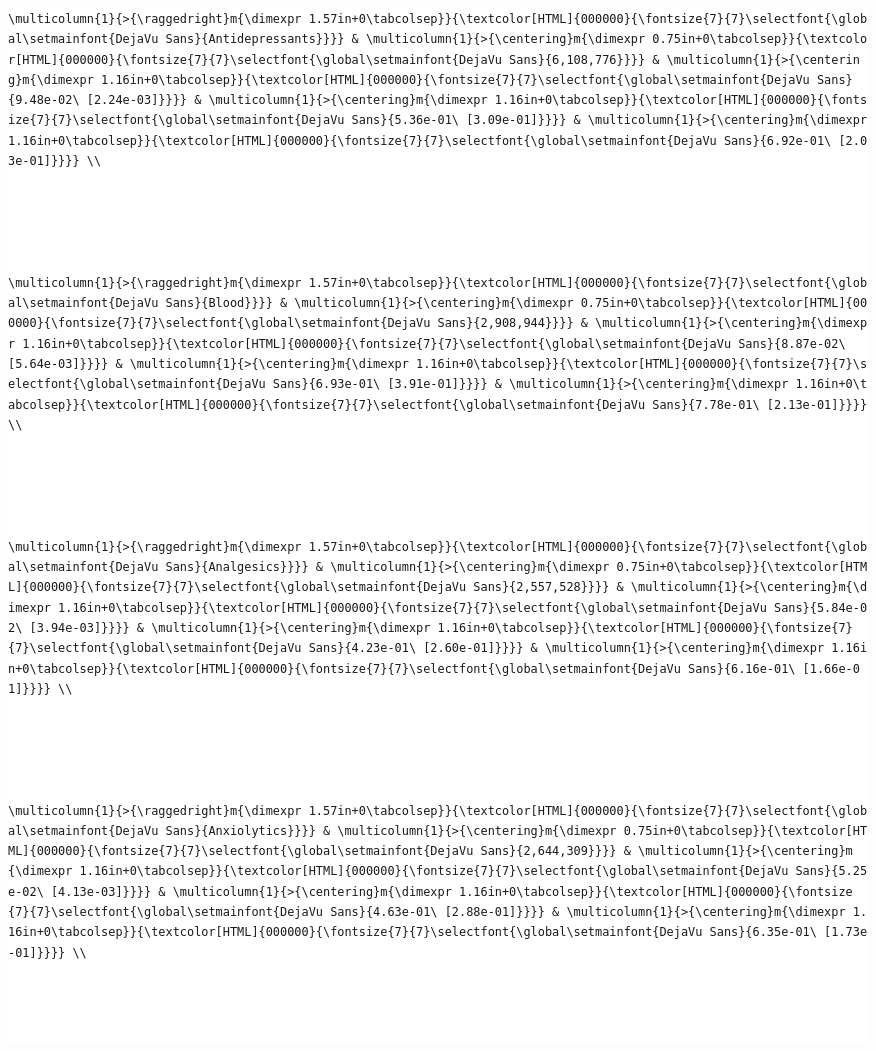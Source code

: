 ```{=latex}
\multicolumn{1}{>{\raggedright}m{\dimexpr 1.57in+0\tabcolsep}}{\textcolor[HTML]{000000}{\fontsize{7}{7}\selectfont{\global\setmainfont{DejaVu Sans}{Antidepressants}}}} & \multicolumn{1}{>{\centering}m{\dimexpr 0.75in+0\tabcolsep}}{\textcolor[HTML]{000000}{\fontsize{7}{7}\selectfont{\global\setmainfont{DejaVu Sans}{6,108,776}}}} & \multicolumn{1}{>{\centering}m{\dimexpr 1.16in+0\tabcolsep}}{\textcolor[HTML]{000000}{\fontsize{7}{7}\selectfont{\global\setmainfont{DejaVu Sans}{9.48e-02\ [2.24e-03]}}}} & \multicolumn{1}{>{\centering}m{\dimexpr 1.16in+0\tabcolsep}}{\textcolor[HTML]{000000}{\fontsize{7}{7}\selectfont{\global\setmainfont{DejaVu Sans}{5.36e-01\ [3.09e-01]}}}} & \multicolumn{1}{>{\centering}m{\dimexpr 1.16in+0\tabcolsep}}{\textcolor[HTML]{000000}{\fontsize{7}{7}\selectfont{\global\setmainfont{DejaVu Sans}{6.92e-01\ [2.03e-01]}}}} \\





\multicolumn{1}{>{\raggedright}m{\dimexpr 1.57in+0\tabcolsep}}{\textcolor[HTML]{000000}{\fontsize{7}{7}\selectfont{\global\setmainfont{DejaVu Sans}{Blood}}}} & \multicolumn{1}{>{\centering}m{\dimexpr 0.75in+0\tabcolsep}}{\textcolor[HTML]{000000}{\fontsize{7}{7}\selectfont{\global\setmainfont{DejaVu Sans}{2,908,944}}}} & \multicolumn{1}{>{\centering}m{\dimexpr 1.16in+0\tabcolsep}}{\textcolor[HTML]{000000}{\fontsize{7}{7}\selectfont{\global\setmainfont{DejaVu Sans}{8.87e-02\ [5.64e-03]}}}} & \multicolumn{1}{>{\centering}m{\dimexpr 1.16in+0\tabcolsep}}{\textcolor[HTML]{000000}{\fontsize{7}{7}\selectfont{\global\setmainfont{DejaVu Sans}{6.93e-01\ [3.91e-01]}}}} & \multicolumn{1}{>{\centering}m{\dimexpr 1.16in+0\tabcolsep}}{\textcolor[HTML]{000000}{\fontsize{7}{7}\selectfont{\global\setmainfont{DejaVu Sans}{7.78e-01\ [2.13e-01]}}}} \\





\multicolumn{1}{>{\raggedright}m{\dimexpr 1.57in+0\tabcolsep}}{\textcolor[HTML]{000000}{\fontsize{7}{7}\selectfont{\global\setmainfont{DejaVu Sans}{Analgesics}}}} & \multicolumn{1}{>{\centering}m{\dimexpr 0.75in+0\tabcolsep}}{\textcolor[HTML]{000000}{\fontsize{7}{7}\selectfont{\global\setmainfont{DejaVu Sans}{2,557,528}}}} & \multicolumn{1}{>{\centering}m{\dimexpr 1.16in+0\tabcolsep}}{\textcolor[HTML]{000000}{\fontsize{7}{7}\selectfont{\global\setmainfont{DejaVu Sans}{5.84e-02\ [3.94e-03]}}}} & \multicolumn{1}{>{\centering}m{\dimexpr 1.16in+0\tabcolsep}}{\textcolor[HTML]{000000}{\fontsize{7}{7}\selectfont{\global\setmainfont{DejaVu Sans}{4.23e-01\ [2.60e-01]}}}} & \multicolumn{1}{>{\centering}m{\dimexpr 1.16in+0\tabcolsep}}{\textcolor[HTML]{000000}{\fontsize{7}{7}\selectfont{\global\setmainfont{DejaVu Sans}{6.16e-01\ [1.66e-01]}}}} \\





\multicolumn{1}{>{\raggedright}m{\dimexpr 1.57in+0\tabcolsep}}{\textcolor[HTML]{000000}{\fontsize{7}{7}\selectfont{\global\setmainfont{DejaVu Sans}{Anxiolytics}}}} & \multicolumn{1}{>{\centering}m{\dimexpr 0.75in+0\tabcolsep}}{\textcolor[HTML]{000000}{\fontsize{7}{7}\selectfont{\global\setmainfont{DejaVu Sans}{2,644,309}}}} & \multicolumn{1}{>{\centering}m{\dimexpr 1.16in+0\tabcolsep}}{\textcolor[HTML]{000000}{\fontsize{7}{7}\selectfont{\global\setmainfont{DejaVu Sans}{5.25e-02\ [4.13e-03]}}}} & \multicolumn{1}{>{\centering}m{\dimexpr 1.16in+0\tabcolsep}}{\textcolor[HTML]{000000}{\fontsize{7}{7}\selectfont{\global\setmainfont{DejaVu Sans}{4.63e-01\ [2.88e-01]}}}} & \multicolumn{1}{>{\centering}m{\dimexpr 1.16in+0\tabcolsep}}{\textcolor[HTML]{000000}{\fontsize{7}{7}\selectfont{\global\setmainfont{DejaVu Sans}{6.35e-01\ [1.73e-01]}}}} \\





```